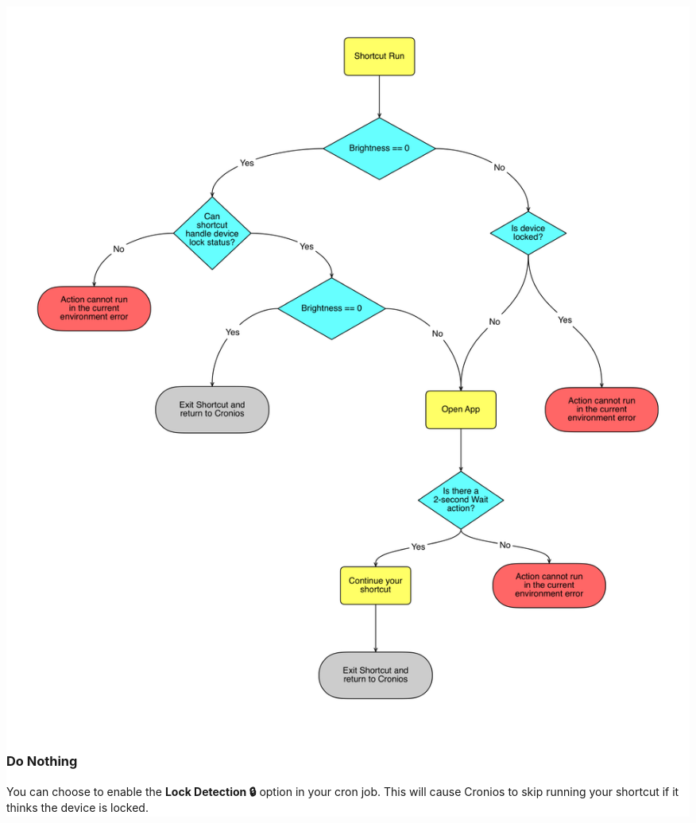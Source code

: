 ![Cronios App Flow Diagram](https://raw.githubusercontent.com/adamtow/cronios/master/images/cronios-lock-detection-flowchart.png)

### Do Nothing
You can choose to enable the **Lock Detection 🔒** option in your cron job. This will cause Cronios to skip running your shortcut if it thinks the device is locked. 
